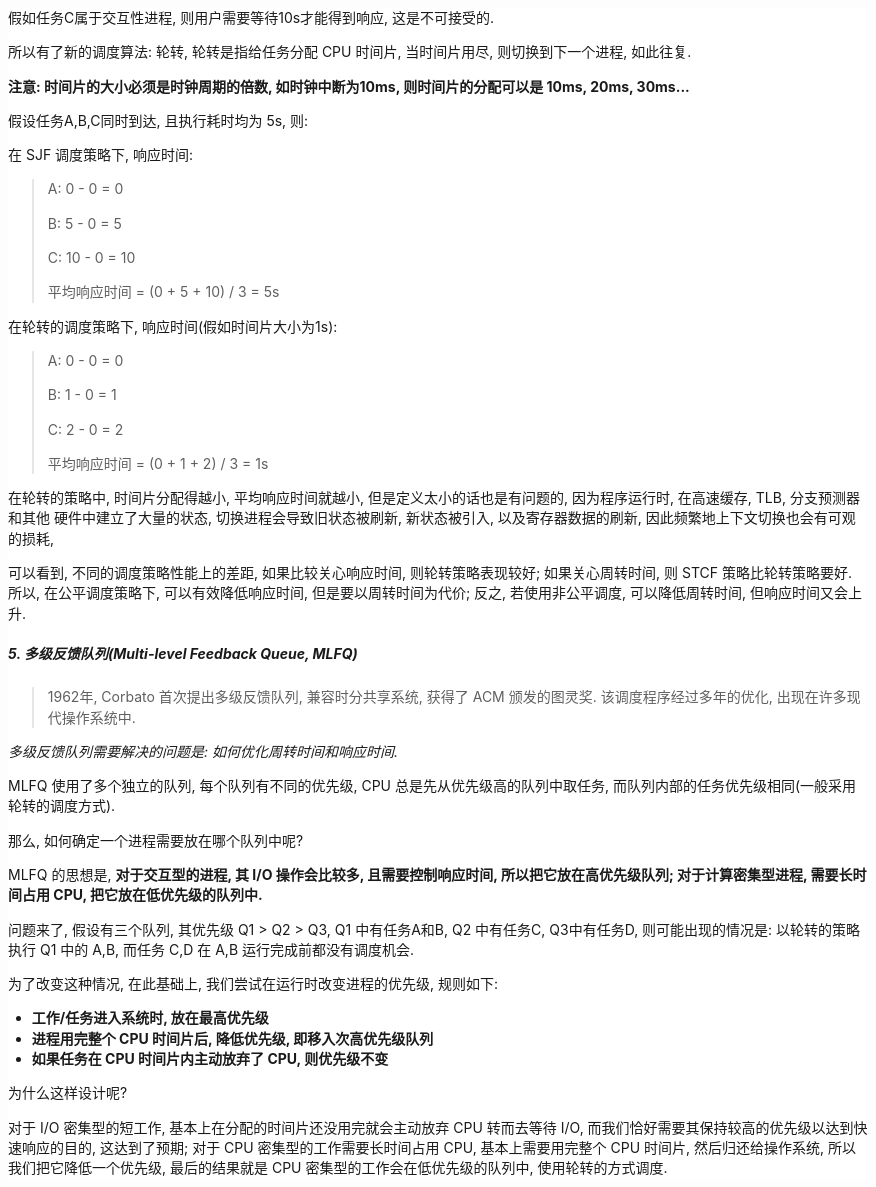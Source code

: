 假如任务C属于交互性进程, 则用户需要等待10s才能得到响应, 这是不可接受的.

所以有了新的调度算法: 轮转, 轮转是指给任务分配 CPU 时间片, 当时间片用尽, 则切换到下一个进程, 如此往复. 

**注意: 时间片的大小必须是时钟周期的倍数, 如时钟中断为10ms, 则时间片的分配可以是 10ms, 20ms, 30ms...**

假设任务A,B,C同时到达, 且执行耗时均为 5s, 则:

在 SJF 调度策略下, 响应时间:

> A: 0 - 0 = 0
> 
> B: 5 - 0 = 5
> 
> C: 10 - 0 = 10
> 
> 平均响应时间 = (0 + 5 + 10) / 3 = 5s

在轮转的调度策略下, 响应时间(假如时间片大小为1s):

> A: 0 - 0 = 0
> 
> B: 1 - 0 = 1
> 
> C: 2 - 0 = 2
> 
> 平均响应时间 = (0 + 1 + 2) / 3 = 1s

在轮转的策略中, 时间片分配得越小, 平均响应时间就越小, 但是定义太小的话也是有问题的, 因为程序运行时, 在高速缓存, TLB, 分支预测器和其他
硬件中建立了大量的状态, 切换进程会导致旧状态被刷新, 新状态被引入, 以及寄存器数据的刷新, 因此频繁地上下文切换也会有可观的损耗,

可以看到, 不同的调度策略性能上的差距, 如果比较关心响应时间, 则轮转策略表现较好; 如果关心周转时间, 则 STCF 策略比轮转策略要好. 所以, 
在公平调度策略下, 可以有效降低响应时间, 但是要以周转时间为代价; 反之, 若使用非公平调度, 可以降低周转时间, 但响应时间又会上升.

##### 5. 多级反馈队列(Multi-level Feedback Queue, MLFQ)

> 1962年, Corbato 首次提出多级反馈队列, 兼容时分共享系统, 获得了 ACM 颁发的图灵奖. 该调度程序经过多年的优化, 出现在许多现代操作系统中.

*多级反馈队列需要解决的问题是: 如何优化周转时间和响应时间.*

MLFQ 使用了多个独立的队列, 每个队列有不同的优先级, CPU 总是先从优先级高的队列中取任务, 而队列内部的任务优先级相同(一般采用轮转的调度方式).

那么, 如何确定一个进程需要放在哪个队列中呢? 

MLFQ 的思想是, **对于交互型的进程, 其 I/O 操作会比较多, 且需要控制响应时间, 所以把它放在高优先级队列; 对于计算密集型进程, 需要长时间占用 
CPU, 把它放在低优先级的队列中.**

问题来了, 假设有三个队列, 其优先级 Q1 > Q2 > Q3, Q1 中有任务A和B, Q2 中有任务C, Q3中有任务D, 则可能出现的情况是: 以轮转的策略执行 
Q1 中的 A,B, 而任务 C,D 在 A,B 运行完成前都没有调度机会.

为了改变这种情况, 在此基础上, 我们尝试在运行时改变进程的优先级, 规则如下:

* **工作/任务进入系统时, 放在最高优先级**
* **进程用完整个 CPU 时间片后, 降低优先级, 即移入次高优先级队列**
* **如果任务在 CPU 时间片内主动放弃了 CPU, 则优先级不变**

为什么这样设计呢? 

对于 I/O 密集型的短工作, 基本上在分配的时间片还没用完就会主动放弃 CPU 转而去等待 I/O, 而我们恰好需要其保持较高的优先级以达到快速响应的目的, 
这达到了预期; 对于 CPU 密集型的工作需要长时间占用 CPU, 基本上需要用完整个 CPU 时间片, 然后归还给操作系统, 所以我们把它降低一个优先级, 
最后的结果就是 CPU 密集型的工作会在低优先级的队列中, 使用轮转的方式调度.
